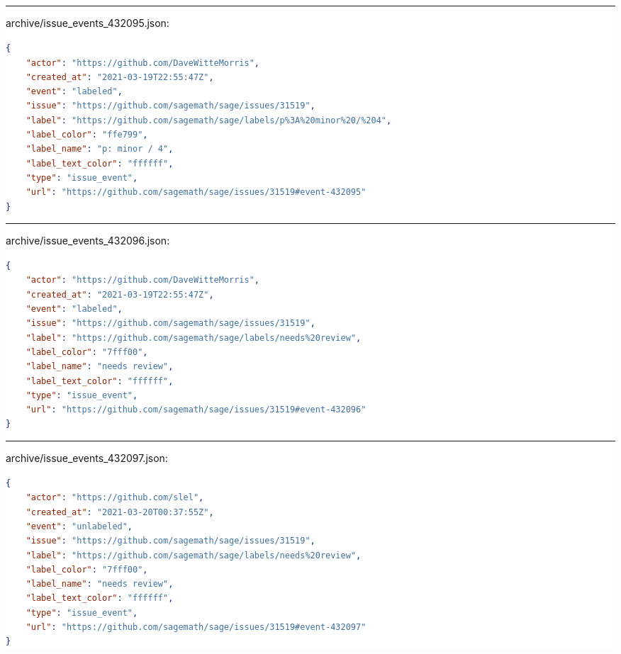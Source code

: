

---

archive/issue_events_432095.json:
```json
{
    "actor": "https://github.com/DaveWitteMorris",
    "created_at": "2021-03-19T22:55:47Z",
    "event": "labeled",
    "issue": "https://github.com/sagemath/sage/issues/31519",
    "label": "https://github.com/sagemath/sage/labels/p%3A%20minor%20/%204",
    "label_color": "ffe799",
    "label_name": "p: minor / 4",
    "label_text_color": "ffffff",
    "type": "issue_event",
    "url": "https://github.com/sagemath/sage/issues/31519#event-432095"
}
```



---

archive/issue_events_432096.json:
```json
{
    "actor": "https://github.com/DaveWitteMorris",
    "created_at": "2021-03-19T22:55:47Z",
    "event": "labeled",
    "issue": "https://github.com/sagemath/sage/issues/31519",
    "label": "https://github.com/sagemath/sage/labels/needs%20review",
    "label_color": "7fff00",
    "label_name": "needs review",
    "label_text_color": "ffffff",
    "type": "issue_event",
    "url": "https://github.com/sagemath/sage/issues/31519#event-432096"
}
```



---

archive/issue_events_432097.json:
```json
{
    "actor": "https://github.com/slel",
    "created_at": "2021-03-20T00:37:55Z",
    "event": "unlabeled",
    "issue": "https://github.com/sagemath/sage/issues/31519",
    "label": "https://github.com/sagemath/sage/labels/needs%20review",
    "label_color": "7fff00",
    "label_name": "needs review",
    "label_text_color": "ffffff",
    "type": "issue_event",
    "url": "https://github.com/sagemath/sage/issues/31519#event-432097"
}
```
